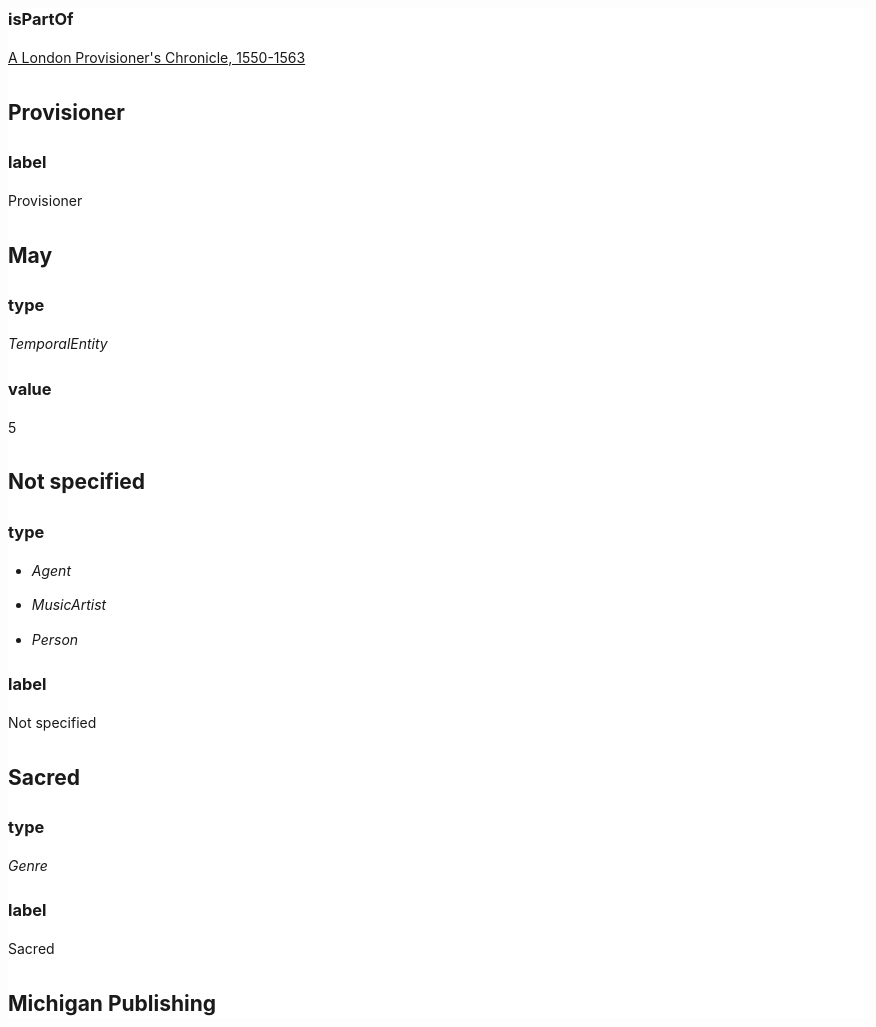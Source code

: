 ### isPartOf


[A London Provisioner's Chronicle, 1550-1563](#A-London-Provisioner's-Chronicle-1550-1563)

## Provisioner

### label


Provisioner

## May

### type


*TemporalEntity*

### value


5

## Not specified

### type

 - *Agent*

 - *MusicArtist*

 - *Person*

### label


Not specified

## Sacred

### type


*Genre*

### label


Sacred

## Michigan Publishing
